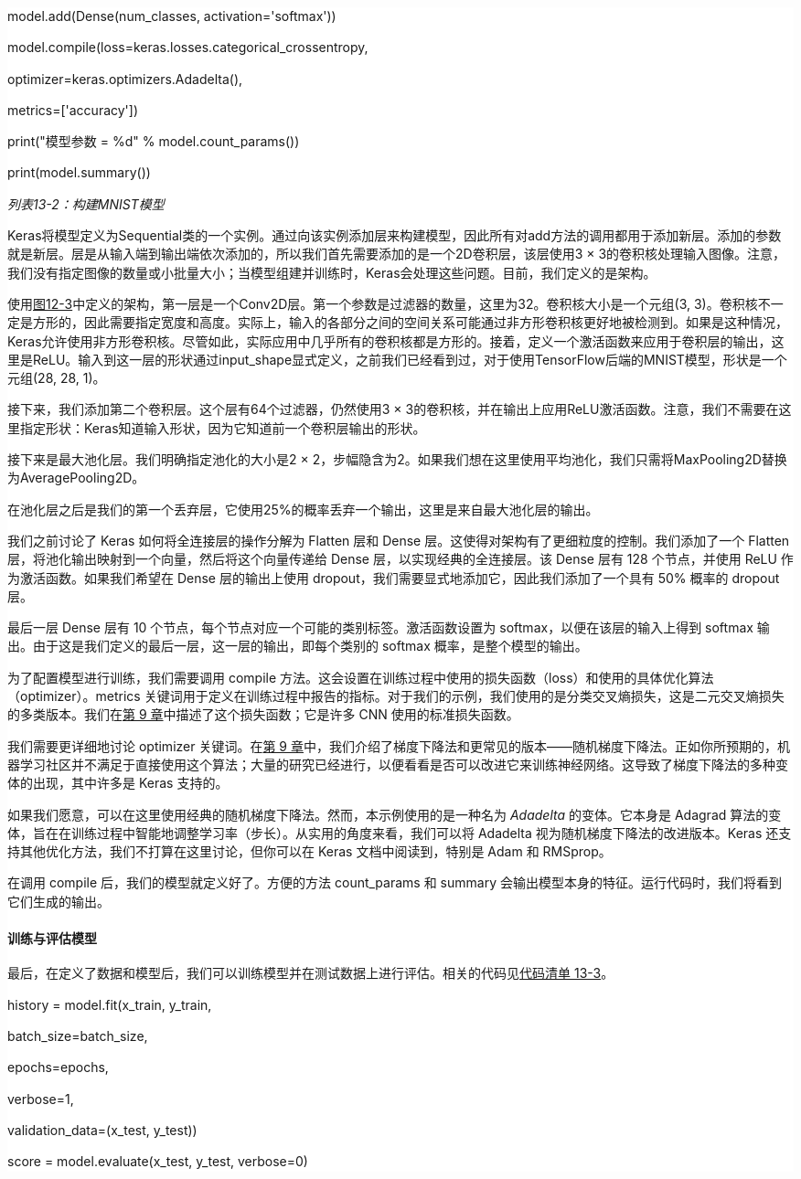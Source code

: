model.add(Dense(num_classes, activation='softmax'))

model.compile(loss=keras.losses.categorical_crossentropy,

optimizer=keras.optimizers.Adadelta(),

metrics=['accuracy'])

print("模型参数 = %d" % model.count_params())

print(model.summary())

*列表13-2：构建MNIST模型*

Keras将模型定义为Sequential类的一个实例。通过向该实例添加层来构建模型，因此所有对add方法的调用都用于添加新层。添加的参数就是新层。层是从输入端到输出端依次添加的，所以我们首先需要添加的是一个2D卷积层，该层使用3 × 3的卷积核处理输入图像。注意，我们没有指定图像的数量或小批量大小；当模型组建并训练时，Keras会处理这些问题。目前，我们定义的是架构。

使用[图12-3](ch12.xhtml#ch12fig3)中定义的架构，第一层是一个Conv2D层。第一个参数是过滤器的数量，这里为32。卷积核大小是一个元组(3, 3)。卷积核不一定是方形的，因此需要指定宽度和高度。实际上，输入的各部分之间的空间关系可能通过非方形卷积核更好地被检测到。如果是这种情况，Keras允许使用非方形卷积核。尽管如此，实际应用中几乎所有的卷积核都是方形的。接着，定义一个激活函数来应用于卷积层的输出，这里是ReLU。输入到这一层的形状通过input_shape显式定义，之前我们已经看到过，对于使用TensorFlow后端的MNIST模型，形状是一个元组(28, 28, 1)。

接下来，我们添加第二个卷积层。这个层有64个过滤器，仍然使用3 × 3的卷积核，并在输出上应用ReLU激活函数。注意，我们不需要在这里指定形状：Keras知道输入形状，因为它知道前一个卷积层输出的形状。

接下来是最大池化层。我们明确指定池化的大小是2 × 2，步幅隐含为2。如果我们想在这里使用平均池化，我们只需将MaxPooling2D替换为AveragePooling2D。

在池化层之后是我们的第一个丢弃层，它使用25%的概率丢弃一个输出，这里是来自最大池化层的输出。

我们之前讨论了 Keras 如何将全连接层的操作分解为 Flatten 层和 Dense 层。这使得对架构有了更细粒度的控制。我们添加了一个 Flatten 层，将池化输出映射到一个向量，然后将这个向量传递给 Dense 层，以实现经典的全连接层。该 Dense 层有 128 个节点，并使用 ReLU 作为激活函数。如果我们希望在 Dense 层的输出上使用 dropout，我们需要显式地添加它，因此我们添加了一个具有 50% 概率的 dropout 层。

最后一层 Dense 层有 10 个节点，每个节点对应一个可能的类别标签。激活函数设置为 softmax，以便在该层的输入上得到 softmax 输出。由于这是我们定义的最后一层，这一层的输出，即每个类别的 softmax 概率，是整个模型的输出。

为了配置模型进行训练，我们需要调用 compile 方法。这会设置在训练过程中使用的损失函数（loss）和使用的具体优化算法（optimizer）。metrics 关键词用于定义在训练过程中报告的指标。对于我们的示例，我们使用的是分类交叉熵损失，这是二元交叉熵损失的多类版本。我们在[第 9 章](ch09.xhtml#ch09)中描述了这个损失函数；它是许多 CNN 使用的标准损失函数。

我们需要更详细地讨论 optimizer 关键词。在[第 9 章](ch09.xhtml#ch09)中，我们介绍了梯度下降法和更常见的版本——随机梯度下降法。正如你所预期的，机器学习社区并不满足于直接使用这个算法；大量的研究已经进行，以便看看是否可以改进它来训练神经网络。这导致了梯度下降法的多种变体的出现，其中许多是 Keras 支持的。

如果我们愿意，可以在这里使用经典的随机梯度下降法。然而，本示例使用的是一种名为 *Adadelta* 的变体。它本身是 Adagrad 算法的变体，旨在在训练过程中智能地调整学习率（步长）。从实用的角度来看，我们可以将 Adadelta 视为随机梯度下降法的改进版本。Keras 还支持其他优化方法，我们不打算在这里讨论，但你可以在 Keras 文档中阅读到，特别是 Adam 和 RMSprop。

在调用 compile 后，我们的模型就定义好了。方便的方法 count_params 和 summary 会输出模型本身的特征。运行代码时，我们将看到它们生成的输出。

#### 训练与评估模型

最后，在定义了数据和模型后，我们可以训练模型并在测试数据上进行评估。相关的代码见[代码清单 13-3](ch13.xhtml#ch13lis3)。

history = model.fit(x_train, y_train,

batch_size=batch_size,

epochs=epochs,

verbose=1,

validation_data=(x_test, y_test))

score = model.evaluate(x_test, y_test, verbose=0)
